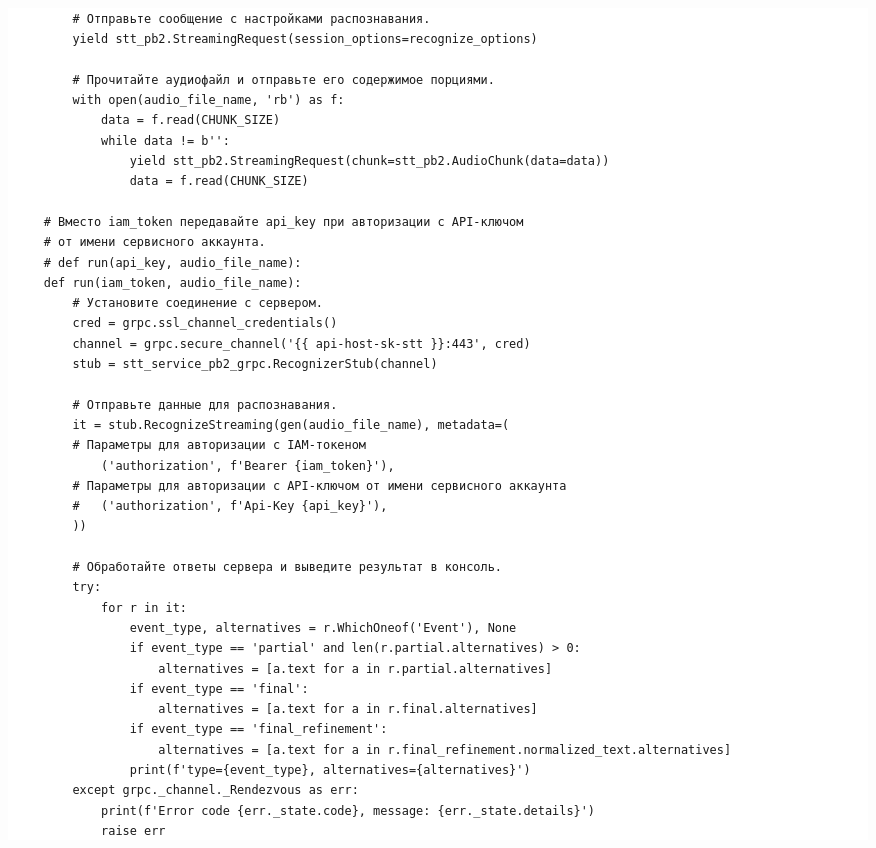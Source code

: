              # Отправьте сообщение с настройками распознавания.
             yield stt_pb2.StreamingRequest(session_options=recognize_options)

             # Прочитайте аудиофайл и отправьте его содержимое порциями.
             with open(audio_file_name, 'rb') as f:
                 data = f.read(CHUNK_SIZE)
                 while data != b'':
                     yield stt_pb2.StreamingRequest(chunk=stt_pb2.AudioChunk(data=data))
                     data = f.read(CHUNK_SIZE)

         # Вместо iam_token передавайте api_key при авторизации с API-ключом
         # от имени сервисного аккаунта.
         # def run(api_key, audio_file_name):
         def run(iam_token, audio_file_name):
             # Установите соединение с сервером.
             cred = grpc.ssl_channel_credentials()
             channel = grpc.secure_channel('{{ api-host-sk-stt }}:443', cred)
             stub = stt_service_pb2_grpc.RecognizerStub(channel)

             # Отправьте данные для распознавания.
             it = stub.RecognizeStreaming(gen(audio_file_name), metadata=(
             # Параметры для авторизации с IAM-токеном
                 ('authorization', f'Bearer {iam_token}'),
             # Параметры для авторизации с API-ключом от имени сервисного аккаунта
             #   ('authorization', f'Api-Key {api_key}'),
             ))

             # Обработайте ответы сервера и выведите результат в консоль.
             try:
                 for r in it:
                     event_type, alternatives = r.WhichOneof('Event'), None
                     if event_type == 'partial' and len(r.partial.alternatives) > 0:
                         alternatives = [a.text for a in r.partial.alternatives]
                     if event_type == 'final':
                         alternatives = [a.text for a in r.final.alternatives]
                     if event_type == 'final_refinement':
                         alternatives = [a.text for a in r.final_refinement.normalized_text.alternatives]
                     print(f'type={event_type}, alternatives={alternatives}')
             except grpc._channel._Rendezvous as err:
                 print(f'Error code {err._state.code}, message: {err._state.details}')
                 raise err
